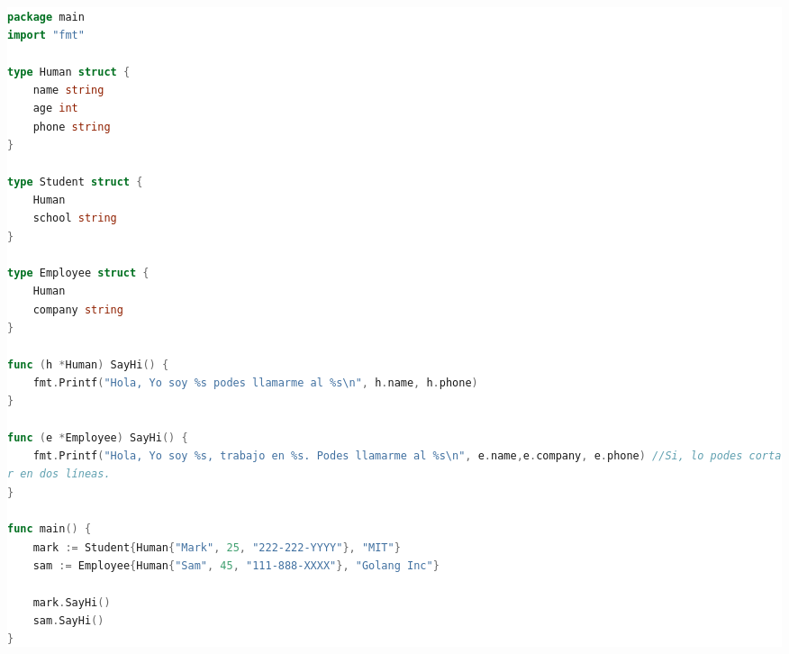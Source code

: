 ```go
package main
import "fmt"

type Human struct {
    name string
    age int
    phone string
}

type Student struct {
    Human
    school string
}

type Employee struct {
    Human
    company string
}

func (h *Human) SayHi() {
    fmt.Printf("Hola, Yo soy %s podes llamarme al %s\n", h.name, h.phone)
}

func (e *Employee) SayHi() {
    fmt.Printf("Hola, Yo soy %s, trabajo en %s. Podes llamarme al %s\n", e.name,e.company, e.phone) //Si, lo podes cortar en dos líneas.
}

func main() {
    mark := Student{Human{"Mark", 25, "222-222-YYYY"}, "MIT"}
    sam := Employee{Human{"Sam", 45, "111-888-XXXX"}, "Golang Inc"}

    mark.SayHi()
    sam.SayHi()
}
```